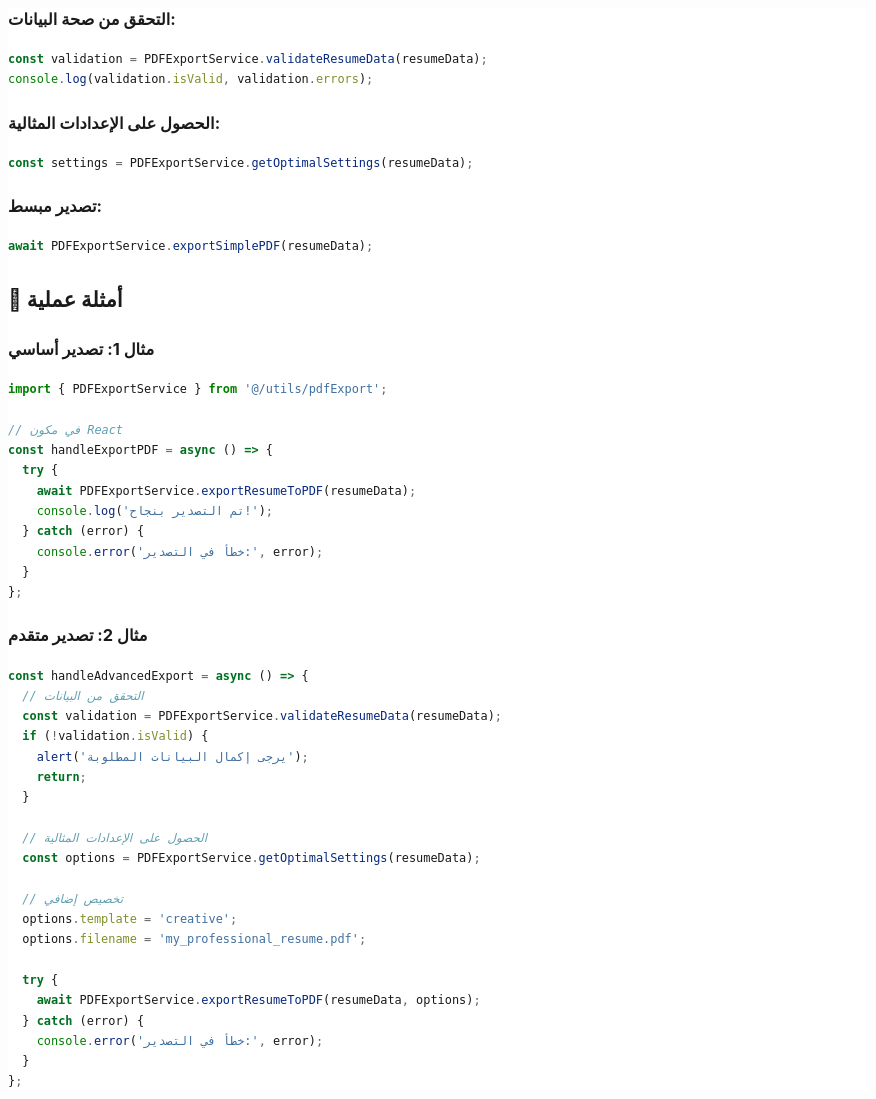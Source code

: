 ### التحقق من صحة البيانات:
```typescript
const validation = PDFExportService.validateResumeData(resumeData);
console.log(validation.isValid, validation.errors);
```

### الحصول على الإعدادات المثالية:
```typescript
const settings = PDFExportService.getOptimalSettings(resumeData);
```

### تصدير مبسط:
```typescript
await PDFExportService.exportSimplePDF(resumeData);
```

## 🎯 أمثلة عملية

### مثال 1: تصدير أساسي
```typescript
import { PDFExportService } from '@/utils/pdfExport';

// في مكون React
const handleExportPDF = async () => {
  try {
    await PDFExportService.exportResumeToPDF(resumeData);
    console.log('تم التصدير بنجاح!');
  } catch (error) {
    console.error('خطأ في التصدير:', error);
  }
};
```

### مثال 2: تصدير متقدم
```typescript
const handleAdvancedExport = async () => {
  // التحقق من البيانات
  const validation = PDFExportService.validateResumeData(resumeData);
  if (!validation.isValid) {
    alert('يرجى إكمال البيانات المطلوبة');
    return;
  }

  // الحصول على الإعدادات المثالية
  const options = PDFExportService.getOptimalSettings(resumeData);
  
  // تخصيص إضافي
  options.template = 'creative';
  options.filename = 'my_professional_resume.pdf';

  try {
    await PDFExportService.exportResumeToPDF(resumeData, options);
  } catch (error) {
    console.error('خطأ في التصدير:', error);
  }
};
```
